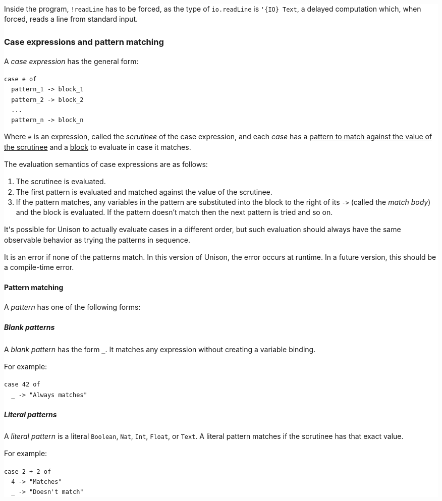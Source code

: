 Inside the program, `!readLine` has to be forced, as the type of `io.readLine` is `'{IO} Text`, a delayed computation which, when forced, reads a line from standard input.

### Case expressions and pattern matching

A _case expression_ has the general form:

```unison
case e of 
  pattern_1 -> block_1
  pattern_2 -> block_2
  ...
  pattern_n -> block_n
```

Where `e` is an expression, called the _scrutinee_ of the case expression, and each _case_ has a [pattern to match against the value of the scrutinee](#pattern-matching) and a [block](#blocks-and-statements) to evaluate in case it matches.

The evaluation semantics of case expressions are as follows:
1. The scrutinee is evaluated.
2. The first pattern is evaluated and matched against the value of the scrutinee.
3. If the pattern matches, any variables in the pattern are substituted into the block to the right of its `->` (called the _match body_) and the block is evaluated. If the pattern doesn’t match then the next pattern is tried and so on.

It's possible for Unison to actually evaluate cases in a different order, but such evaluation should always have the same observable behavior as trying the patterns in sequence.

It is an error if none of the patterns match. In this version of Unison, the  error occurs at runtime. In a future version, this should be a compile-time error.

#### Pattern matching
A _pattern_ has one of the following forms:

##### Blank patterns
A _blank pattern_ has the form `_`. It matches any expression without creating a variable binding.

For example:

```unison
case 42 of
  _ -> "Always matches"
```

##### Literal patterns
A _literal pattern_ is a literal `Boolean`, `Nat`, `Int`, `Float`, or `Text`. A literal pattern matches if the scrutinee has that exact value.

For example:

```unison
case 2 + 2 of
  4 -> "Matches"
  _ -> "Doesn't match"
```
